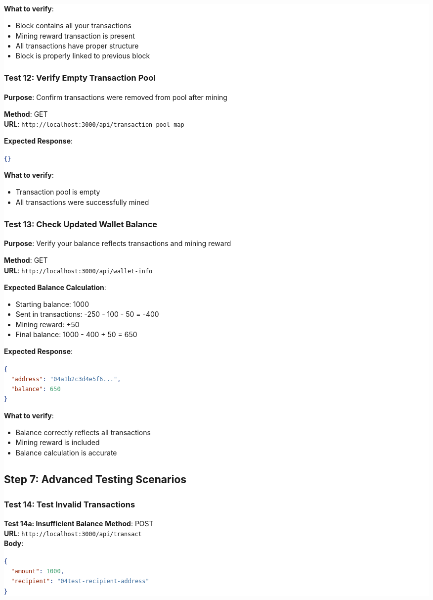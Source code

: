 **What to verify**:
- Block contains all your transactions
- Mining reward transaction is present
- All transactions have proper structure
- Block is properly linked to previous block

### Test 12: Verify Empty Transaction Pool
**Purpose**: Confirm transactions were removed from pool after mining

**Method**: GET  
**URL**: `http://localhost:3000/api/transaction-pool-map`

**Expected Response**:
```json
{}
```

**What to verify**:
- Transaction pool is empty
- All transactions were successfully mined

### Test 13: Check Updated Wallet Balance
**Purpose**: Verify your balance reflects transactions and mining reward

**Method**: GET  
**URL**: `http://localhost:3000/api/wallet-info`

**Expected Balance Calculation**:
- Starting balance: 1000
- Sent in transactions: -250 - 100 - 50 = -400
- Mining reward: +50
- Final balance: 1000 - 400 + 50 = 650

**Expected Response**:
```json
{
  "address": "04a1b2c3d4e5f6...",
  "balance": 650
}
```

**What to verify**:
- Balance correctly reflects all transactions
- Mining reward is included
- Balance calculation is accurate

## Step 7: Advanced Testing Scenarios

### Test 14: Test Invalid Transactions

**Test 14a: Insufficient Balance**
**Method**: POST  
**URL**: `http://localhost:3000/api/transact`  
**Body**:
```json
{
  "amount": 1000,
  "recipient": "04test-recipient-address"
}
```

